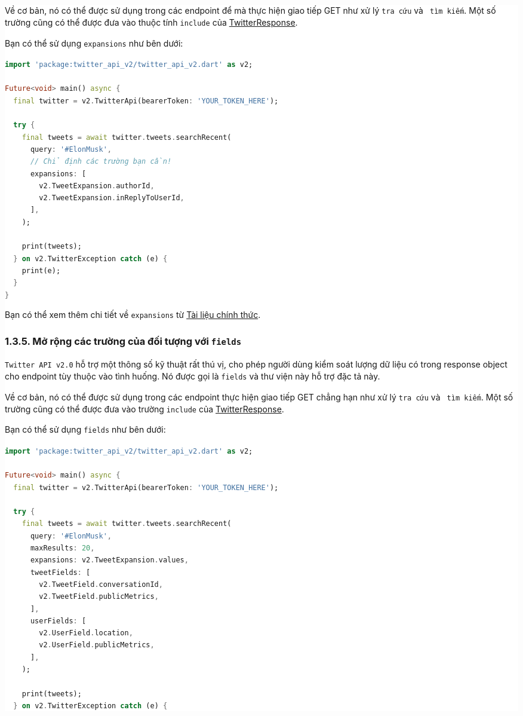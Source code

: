 Về cơ bản, nó có thể được sử dụng trong các endpoint để mà thực hiện giao tiếp GET như xử lý `tra cứu` và ` tìm kiếm`. Một số trường cũng có thể được đưa vào thuộc tính `include` của [TwitterResponse](https://pub.dev/documentation/twitter_api_v2/latest/twitter_api_v2/TwitterResponse-class.html).

Bạn có thể sử dụng `expansions` như bên dưới:

```dart
import 'package:twitter_api_v2/twitter_api_v2.dart' as v2;

Future<void> main() async {
  final twitter = v2.TwitterApi(bearerToken: 'YOUR_TOKEN_HERE');

  try {
    final tweets = await twitter.tweets.searchRecent(
      query: '#ElonMusk',
      // Chỉ định các trường bạn cần!
      expansions: [
        v2.TweetExpansion.authorId,
        v2.TweetExpansion.inReplyToUserId,
      ],
    );

    print(tweets);
  } on v2.TwitterException catch (e) {
    print(e);
  }
}
```

Bạn có thể xem thêm chi tiết về `expansions` từ [Tài liệu chính thức](https://developer.twitter.com/en/docs/twitter-api/expansions).

### 1.3.5. Mở rộng các trường của đối tượng với `fields`

`Twitter API v2.0` hỗ trợ một thông số kỹ thuật rất thú vị, cho phép người dùng kiểm soát lượng dữ liệu có trong response object cho endpoint tùy thuộc vào tình huống. Nó được gọi là `fields` và thư viện này hỗ trợ đặc tả này.

Về cơ bản, nó có thể được sử dụng trong các endpoint thực hiện giao tiếp GET chẳng hạn như xử lý `tra cứu` và ` tìm kiếm`. Một số trường cũng có thể được đưa vào trường `include` của [TwitterResponse](https://pub.dev/documentation/twitter_api_v2/latest/twitter_api_v2/TwitterResponse-class.html).

Bạn có thể sử dụng `fields` như bên dưới:

```dart
import 'package:twitter_api_v2/twitter_api_v2.dart' as v2;

Future<void> main() async {
  final twitter = v2.TwitterApi(bearerToken: 'YOUR_TOKEN_HERE');

  try {
    final tweets = await twitter.tweets.searchRecent(
      query: '#ElonMusk',
      maxResults: 20,
      expansions: v2.TweetExpansion.values,
      tweetFields: [
        v2.TweetField.conversationId,
        v2.TweetField.publicMetrics,
      ],
      userFields: [
        v2.UserField.location,
        v2.UserField.publicMetrics,
      ],
    );

    print(tweets);
  } on v2.TwitterException catch (e) {
```